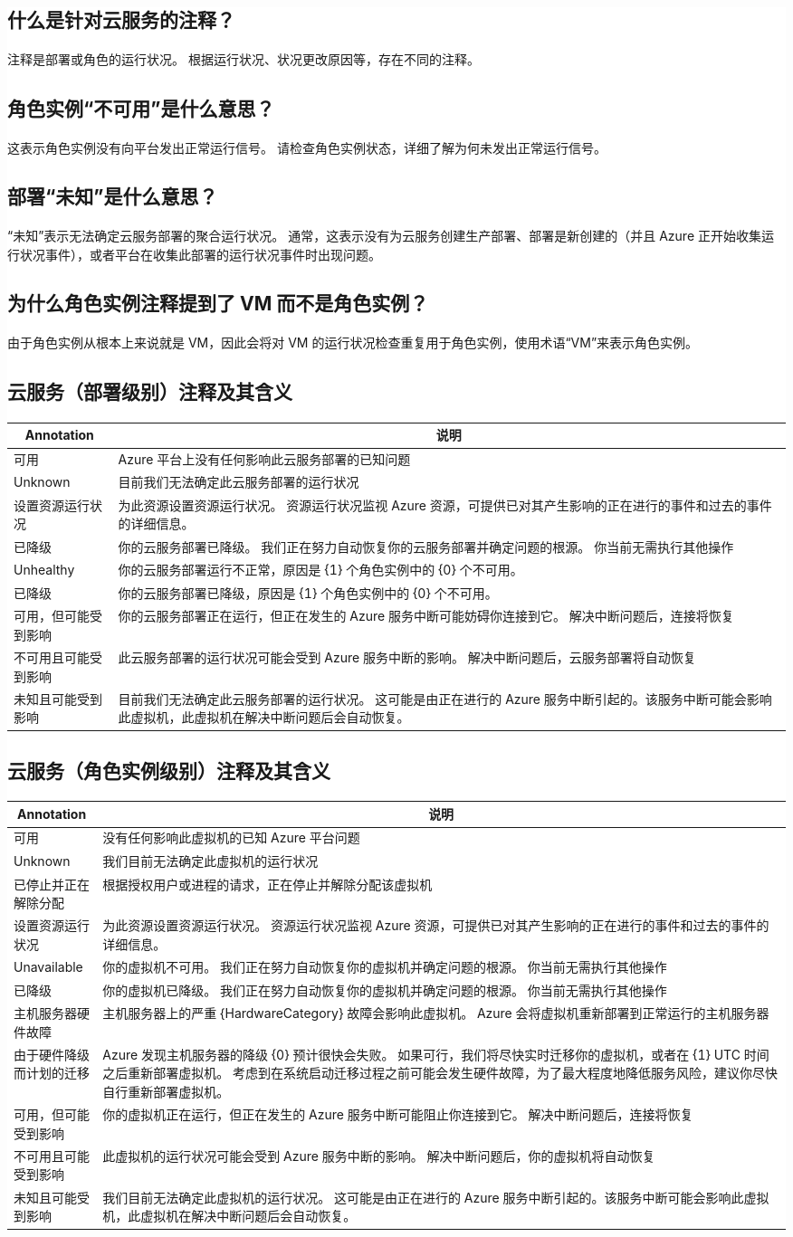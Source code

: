 ## <a name="what-are-the-annotations-for-cloud-services"></a>什么是针对云服务的注释？
注释是部署或角色的运行状况。 根据运行状况、状况更改原因等，存在不同的注释。 

## <a name="what-does-it-mean-by-role-instance-being-unavailable"></a>角色实例“不可用”是什么意思？
这表示角色实例没有向平台发出正常运行信号。 请检查角色实例状态，详细了解为何未发出正常运行信号。

## <a name="what-does-it-mean-by-deployment-being-unknown"></a>部署“未知”是什么意思？
“未知”表示无法确定云服务部署的聚合运行状况。 通常，这表示没有为云服务创建生产部署、部署是新创建的（并且 Azure 正开始收集运行状况事件），或者平台在收集此部署的运行状况事件时出现问题。

## <a name="why-does-role-instance-annotations-mentions-vms-instead-of-role-instances"></a>为什么角色实例注释提到了 VM 而不是角色实例？
由于角色实例从根本上来说就是 VM，因此会将对 VM 的运行状况检查重复用于角色实例，使用术语“VM”来表示角色实例。 

## <a name="cloud-services-deployment-level-annotations--their-meanings"></a>云服务（部署级别）注释及其含义
| Annotation | 说明 | 
| --- | --- | 
| 可用| Azure 平台上没有任何影响此云服务部署的已知问题 |
| Unknown | 目前我们无法确定此云服务部署的运行状况 | 
| 设置资源运行状况 | 为此资源设置资源运行状况。 资源运行状况监视 Azure 资源，可提供已对其产生影响的正在进行的事件和过去的事件的详细信息。|
| 已降级 | 你的云服务部署已降级。 我们正在努力自动恢复你的云服务部署并确定问题的根源。 你当前无需执行其他操作 |
| Unhealthy | 你的云服务部署运行不正常，原因是 {1} 个角色实例中的 {0} 个不可用。 |
| 已降级 | 你的云服务部署已降级，原因是 {1} 个角色实例中的 {0} 个不可用。 | 
| 可用，但可能受到影响 | 你的云服务部署正在运行，但正在发生的 Azure 服务中断可能妨碍你连接到它。 解决中断问题后，连接将恢复 |
| 不可用且可能受到影响 | 此云服务部署的运行状况可能会受到 Azure 服务中断的影响。 解决中断问题后，云服务部署将自动恢复 |
| 未知且可能受到影响 | 目前我们无法确定此云服务部署的运行状况。 这可能是由正在进行的 Azure 服务中断引起的。该服务中断可能会影响此虚拟机，此虚拟机在解决中断问题后会自动恢复。 |

## <a name="cloud-services-role-instance-level-annotations--their-meanings"></a>云服务（角色实例级别）注释及其含义
| Annotation | 说明 | 
| --- | --- | 
| 可用 | 没有任何影响此虚拟机的已知 Azure 平台问题 | 
| Unknown | 我们目前无法确定此虚拟机的运行状况 |
| 已停止并正在解除分配 | 根据授权用户或进程的请求，正在停止并解除分配该虚拟机 |
| 设置资源运行状况 | 为此资源设置资源运行状况。 资源运行状况监视 Azure 资源，可提供已对其产生影响的正在进行的事件和过去的事件的详细信息。 |
| Unavailable | 你的虚拟机不可用。 我们正在努力自动恢复你的虚拟机并确定问题的根源。 你当前无需执行其他操作 |
| 已降级 | 你的虚拟机已降级。 我们正在努力自动恢复你的虚拟机并确定问题的根源。 你当前无需执行其他操作 |
| 主机服务器硬件故障 | 主机服务器上的严重 {HardwareCategory} 故障会影响此虚拟机。 Azure 会将虚拟机重新部署到正常运行的主机服务器 |
| 由于硬件降级而计划的迁移 | Azure 发现主机服务器的降级 {0} 预计很快会失败。 如果可行，我们将尽快实时迁移你的虚拟机，或者在 {1} UTC 时间之后重新部署虚拟机。 考虑到在系统启动迁移过程之前可能会发生硬件故障，为了最大程度地降低服务风险，建议你尽快自行重新部署虚拟机。 |
| 可用，但可能受到影响 | 你的虚拟机正在运行，但正在发生的 Azure 服务中断可能阻止你连接到它。 解决中断问题后，连接将恢复 |
| 不可用且可能受到影响 | 此虚拟机的运行状况可能会受到 Azure 服务中断的影响。 解决中断问题后，你的虚拟机将自动恢复 |
| 未知且可能受到影响 | 我们目前无法确定此虚拟机的运行状况。 这可能是由正在进行的 Azure 服务中断引起的。该服务中断可能会影响此虚拟机，此虚拟机在解决中断问题后会自动恢复。 |